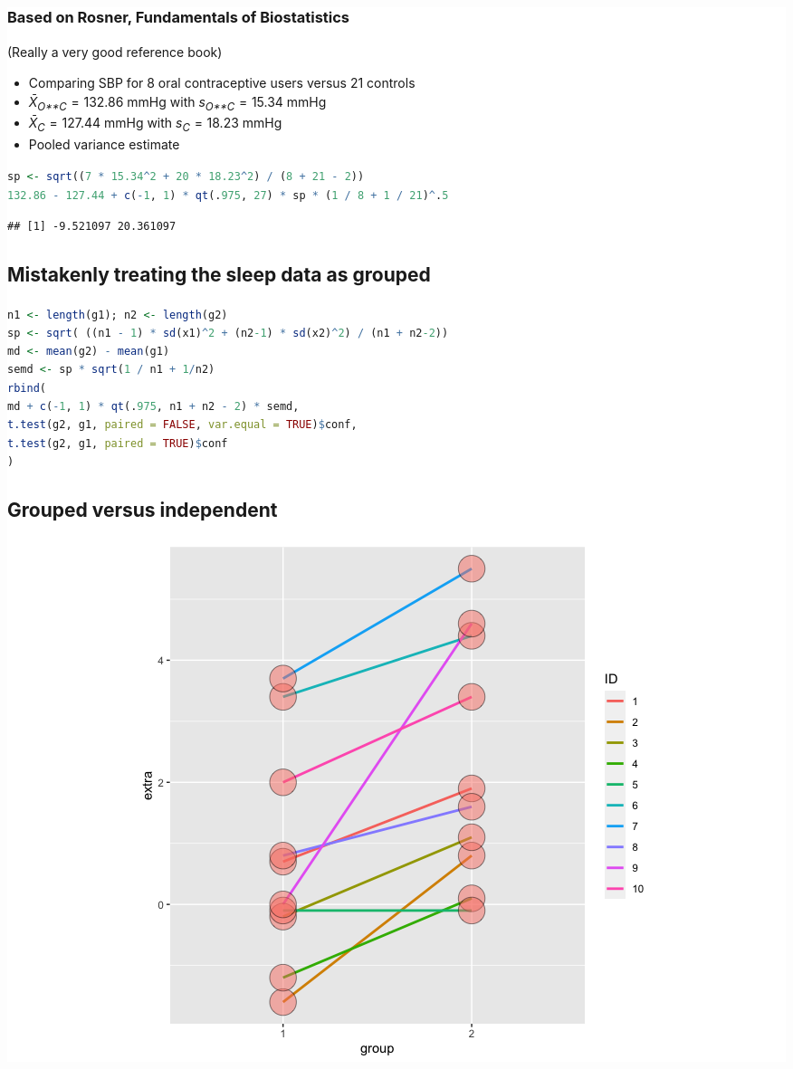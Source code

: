 ### Based on Rosner, Fundamentals of Biostatistics

(Really a very good reference book)

-   Comparing SBP for 8 oral contraceptive users versus 21 controls
-   *X̄*<sub>*O**C*</sub> = 132.86 mmHg with *s*<sub>*O**C*</sub> = 15.34
    mmHg
-   *X̄*<sub>*C*</sub> = 127.44 mmHg with *s*<sub>*C*</sub> = 18.23 mmHg
-   Pooled variance estimate

``` r
sp <- sqrt((7 * 15.34^2 + 20 * 18.23^2) / (8 + 21 - 2))
132.86 - 127.44 + c(-1, 1) * qt(.975, 27) * sp * (1 / 8 + 1 / 21)^.5
```

    ## [1] -9.521097 20.361097

## Mistakenly treating the sleep data as grouped

``` r
n1 <- length(g1); n2 <- length(g2)
sp <- sqrt( ((n1 - 1) * sd(x1)^2 + (n2-1) * sd(x2)^2) / (n1 + n2-2))
md <- mean(g2) - mean(g1)
semd <- sp * sqrt(1 / n1 + 1/n2)
rbind(
md + c(-1, 1) * qt(.975, n1 + n2 - 2) * semd,  
t.test(g2, g1, paired = FALSE, var.equal = TRUE)$conf,
t.test(g2, g1, paired = TRUE)$conf
)
```

## Grouped versus independent

<img src="01_confidence_intervals_files/figure-gfm/unnamed-chunk-9-1.png" style="display: block; margin: auto;" />
